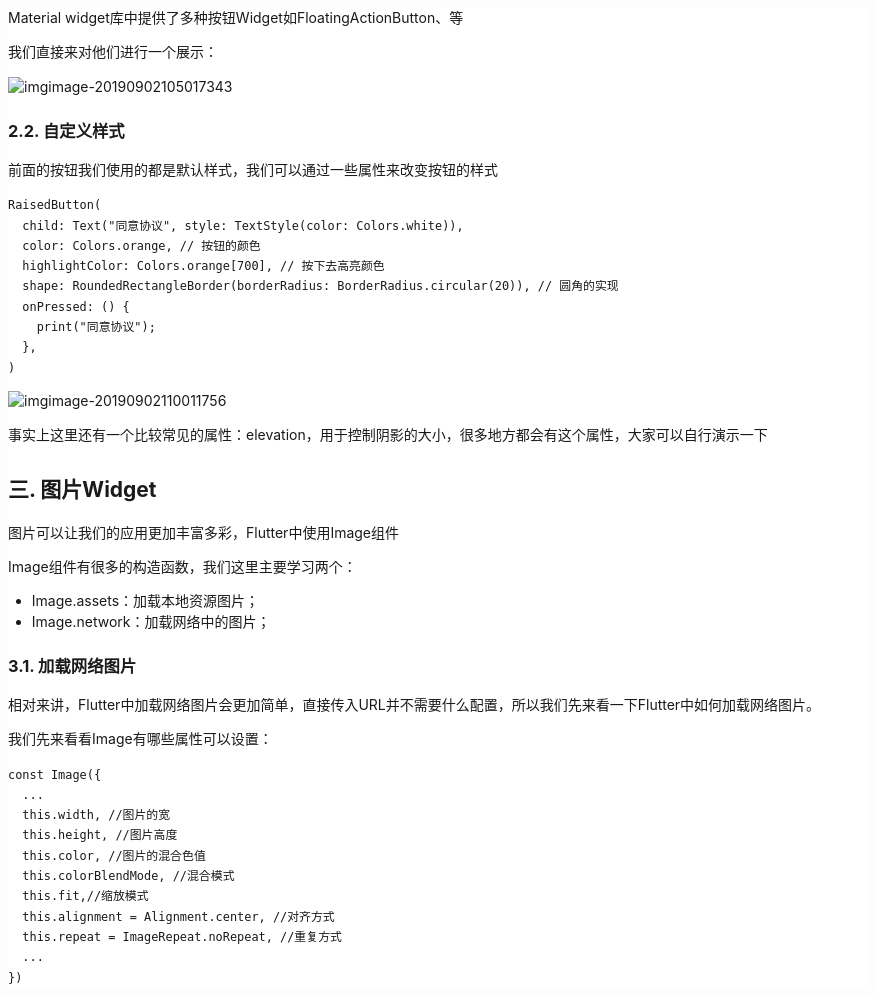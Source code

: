 Material widget库中提供了多种按钮Widget如FloatingActionButton、等

我们直接来对他们进行一个展示：

```

```

![img](./Flutter(三)之Flutter的基础Widget_files/640(3))image-20190902105017343

### 2.2. 自定义样式

前面的按钮我们使用的都是默认样式，我们可以通过一些属性来改变按钮的样式

```
RaisedButton(
  child: Text("同意协议", style: TextStyle(color: Colors.white)),
  color: Colors.orange, // 按钮的颜色
  highlightColor: Colors.orange[700], // 按下去高亮颜色
  shape: RoundedRectangleBorder(borderRadius: BorderRadius.circular(20)), // 圆角的实现
  onPressed: () {
    print("同意协议");
  },
)
```

![img](./Flutter(三)之Flutter的基础Widget_files/640(4))image-20190902110011756

事实上这里还有一个比较常见的属性：elevation，用于控制阴影的大小，很多地方都会有这个属性，大家可以自行演示一下

## 三. 图片Widget

图片可以让我们的应用更加丰富多彩，Flutter中使用Image组件

Image组件有很多的构造函数，我们这里主要学习两个：

- Image.assets：加载本地资源图片；
- Image.network：加载网络中的图片；

### 3.1. 加载网络图片

相对来讲，Flutter中加载网络图片会更加简单，直接传入URL并不需要什么配置，所以我们先来看一下Flutter中如何加载网络图片。

我们先来看看Image有哪些属性可以设置：

```
const Image({
  ...
  this.width, //图片的宽
  this.height, //图片高度
  this.color, //图片的混合色值
  this.colorBlendMode, //混合模式
  this.fit,//缩放模式
  this.alignment = Alignment.center, //对齐方式
  this.repeat = ImageRepeat.noRepeat, //重复方式
  ...
})
```
